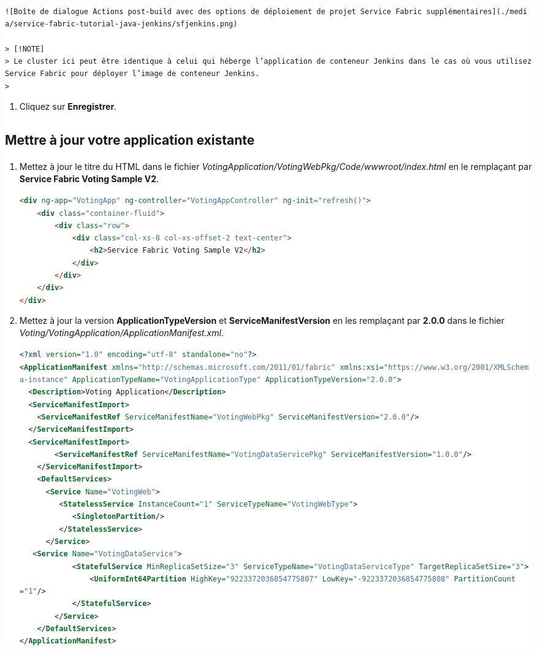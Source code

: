     ![Boîte de dialogue Actions post-build avec des options de déploiement de projet Service Fabric supplémentaires](./media/service-fabric-tutorial-java-jenkins/sfjenkins.png)

    > [!NOTE]
    > Le cluster ici peut être identique à celui qui héberge l’application de conteneur Jenkins dans le cas où vous utilisez Service Fabric pour déployer l’image de conteneur Jenkins.
    >

1. Cliquez sur **Enregistrer**.

## <a name="update-your-existing-application"></a>Mettre à jour votre application existante

1. Mettez à jour le titre du HTML dans le fichier *VotingApplication/VotingWebPkg/Code/wwwroot/index.html* en le remplaçant par **Service Fabric Voting Sample V2**.

    ```html
    <div ng-app="VotingApp" ng-controller="VotingAppController" ng-init="refresh()">
        <div class="container-fluid">
            <div class="row">
                <div class="col-xs-8 col-xs-offset-2 text-center">
                    <h2>Service Fabric Voting Sample V2</h2>
                </div>
            </div>
        </div>
    </div>
    ```

1. Mettez à jour la version **ApplicationTypeVersion** et **ServiceManifestVersion** en les remplaçant par **2.0.0** dans le fichier *Voting/VotingApplication/ApplicationManifest.xml*.

    ```xml
    <?xml version="1.0" encoding="utf-8" standalone="no"?>
    <ApplicationManifest xmlns="http://schemas.microsoft.com/2011/01/fabric" xmlns:xsi="https://www.w3.org/2001/XMLSchema-instance" ApplicationTypeName="VotingApplicationType" ApplicationTypeVersion="2.0.0">
      <Description>Voting Application</Description>
      <ServiceManifestImport>
        <ServiceManifestRef ServiceManifestName="VotingWebPkg" ServiceManifestVersion="2.0.0"/>
      </ServiceManifestImport>
      <ServiceManifestImport>
            <ServiceManifestRef ServiceManifestName="VotingDataServicePkg" ServiceManifestVersion="1.0.0"/>
        </ServiceManifestImport>
        <DefaultServices>
          <Service Name="VotingWeb">
             <StatelessService InstanceCount="1" ServiceTypeName="VotingWebType">
                <SingletonPartition/>
             </StatelessService>
          </Service>
       <Service Name="VotingDataService">
                <StatefulService MinReplicaSetSize="3" ServiceTypeName="VotingDataServiceType" TargetReplicaSetSize="3">
                    <UniformInt64Partition HighKey="9223372036854775807" LowKey="-9223372036854775808" PartitionCount="1"/>
                </StatefulService>
            </Service>
        </DefaultServices>
    </ApplicationManifest>
    ```
